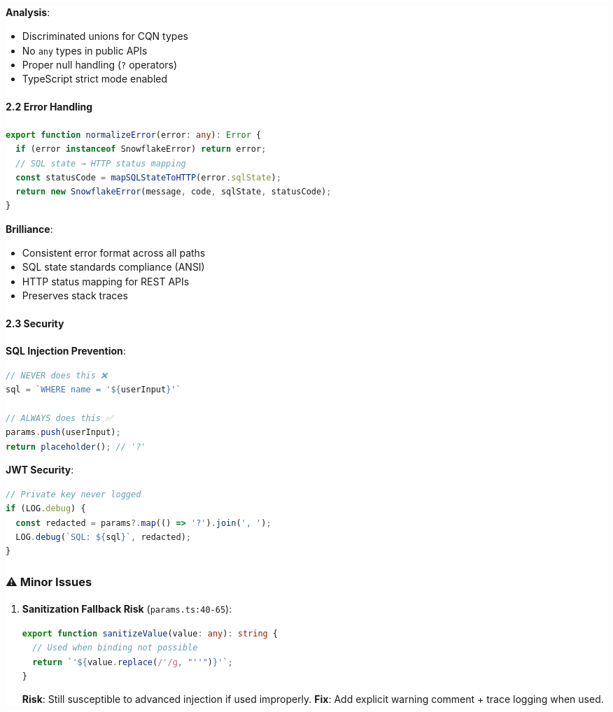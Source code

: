 **Analysis**: 
- Discriminated unions for CQN types
- No `any` types in public APIs
- Proper null handling (`?` operators)
- TypeScript strict mode enabled

#### 2.2 Error Handling
```typescript
export function normalizeError(error: any): Error {
  if (error instanceof SnowflakeError) return error;
  // SQL state → HTTP status mapping
  const statusCode = mapSQLStateToHTTP(error.sqlState);
  return new SnowflakeError(message, code, sqlState, statusCode);
}
```

**Brilliance**:
- Consistent error format across all paths
- SQL state standards compliance (ANSI)
- HTTP status mapping for REST APIs
- Preserves stack traces

#### 2.3 Security

**SQL Injection Prevention**:
```typescript
// NEVER does this ❌
sql = `WHERE name = '${userInput}'`

// ALWAYS does this ✅
params.push(userInput);
return placeholder(); // '?'
```

**JWT Security**:
```typescript
// Private key never logged
if (LOG.debug) {
  const redacted = params?.map(() => '?').join(', ');
  LOG.debug(`SQL: ${sql}`, redacted);
}
```

### ⚠️ Minor Issues

1. **Sanitization Fallback Risk** (`params.ts:40-65`):
   ```typescript
   export function sanitizeValue(value: any): string {
     // Used when binding not possible
     return `'${value.replace(/'/g, "''")}'`;
   }
   ```
   **Risk**: Still susceptible to advanced injection if used improperly.
   **Fix**: Add explicit warning comment + trace logging when used.
